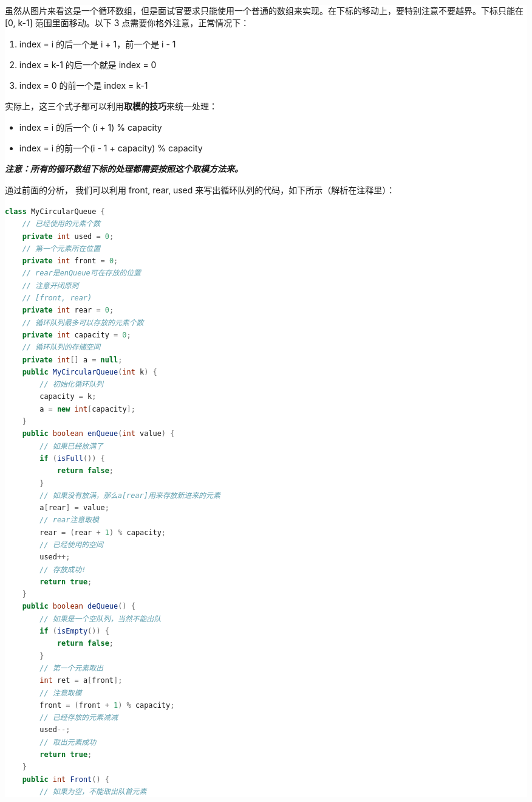 虽然从图片来看这是一个循环数组，但是面试官要求只能使用一个普通的数组来实现。在下标的移动上，要特别注意不要越界。下标只能在 \[0, k-1\] 范围里面移动。以下 3 点需要你格外注意，正常情况下：

1. index = i 的后一个是 i + 1，前一个是 i - 1

2. index = k-1 的后一个就是 index = 0

3. index = 0 的前一个是 index = k-1

实际上，这三个式子都可以利用**取模的技巧**来统一处理：

* index = i 的后一个 (i + 1) % capacity

* index = i 的前一个(i - 1 + capacity) % capacity

***注意：所有的循环数组下标的处理都需要按照这个取模方法来。***

通过前面的分析， 我们可以利用 front, rear, used 来写出循环队列的代码，如下所示（解析在注释里）：

```java
class MyCircularQueue {
    // 已经使用的元素个数
    private int used = 0;
    // 第一个元素所在位置
    private int front = 0;
    // rear是enQueue可在存放的位置
    // 注意开闭原则
    // [front, rear)
    private int rear = 0;
    // 循环队列最多可以存放的元素个数
    private int capacity = 0;
    // 循环队列的存储空间
    private int[] a = null;
    public MyCircularQueue(int k) {
        // 初始化循环队列
        capacity = k;
        a = new int[capacity];
    }
    public boolean enQueue(int value) {
        // 如果已经放满了
        if (isFull()) {
            return false;
        }
        // 如果没有放满，那么a[rear]用来存放新进来的元素
        a[rear] = value;
        // rear注意取模
        rear = (rear + 1) % capacity;
        // 已经使用的空间
        used++;
        // 存放成功!
        return true;
    }
    public boolean deQueue() {
        // 如果是一个空队列，当然不能出队
        if (isEmpty()) {
            return false;
        }
        // 第一个元素取出
        int ret = a[front];
        // 注意取模
        front = (front + 1) % capacity;
        // 已经存放的元素减减
        used--;
        // 取出元素成功
        return true;
    }
    public int Front() {
        // 如果为空，不能取出队首元素
```